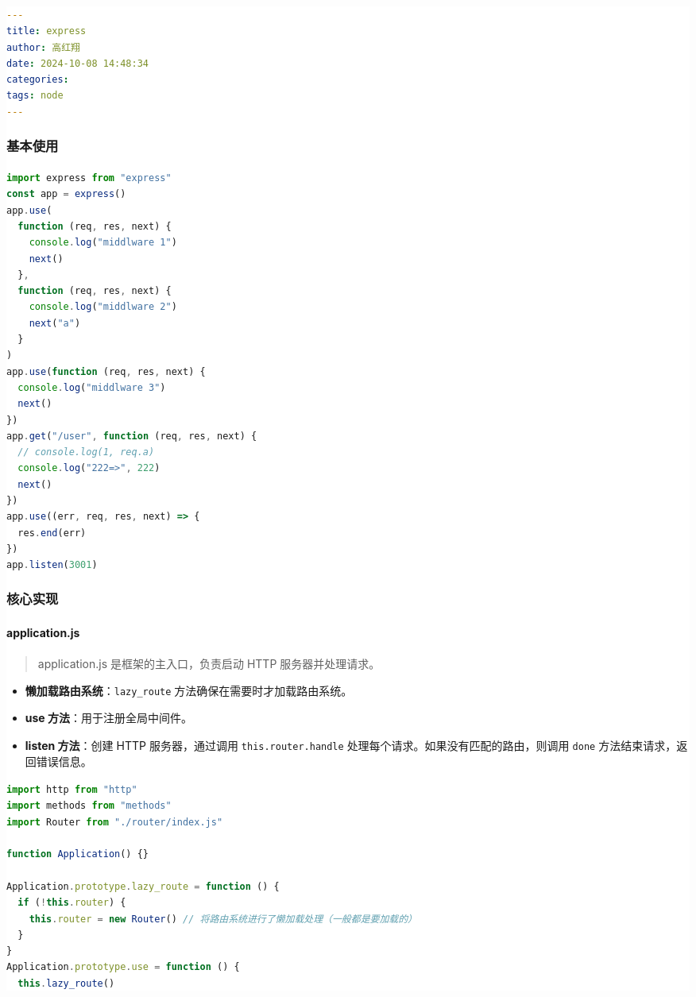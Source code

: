 ```yaml
---
title: express
author: 高红翔
date: 2024-10-08 14:48:34
categories:
tags: node
---
```


### 基本使用

```js
import express from "express"
const app = express()
app.use(
  function (req, res, next) {
    console.log("middlware 1")
    next()
  },
  function (req, res, next) {
    console.log("middlware 2")
    next("a")
  }
)
app.use(function (req, res, next) {
  console.log("middlware 3")
  next()
})
app.get("/user", function (req, res, next) {
  // console.log(1, req.a)
  console.log("222=>", 222)
  next()
})
app.use((err, req, res, next) => {
  res.end(err)
})
app.listen(3001)
```

### 核心实现

#### application.js

> application.js 是框架的主入口，负责启动 HTTP 服务器并处理请求。

- **懒加载路由系统**：`lazy_route` 方法确保在需要时才加载路由系统。

- **use 方法**：用于注册全局中间件。

- **listen 方法**：创建 HTTP 服务器，通过调用 `this.router.handle` 处理每个请求。如果没有匹配的路由，则调用 `done` 方法结束请求，返回错误信息。

```js
import http from "http"
import methods from "methods"
import Router from "./router/index.js"

function Application() {}

Application.prototype.lazy_route = function () {
  if (!this.router) {
    this.router = new Router() // 将路由系统进行了懒加载处理（一般都是要加载的）
  }
}
Application.prototype.use = function () {
  this.lazy_route()
```